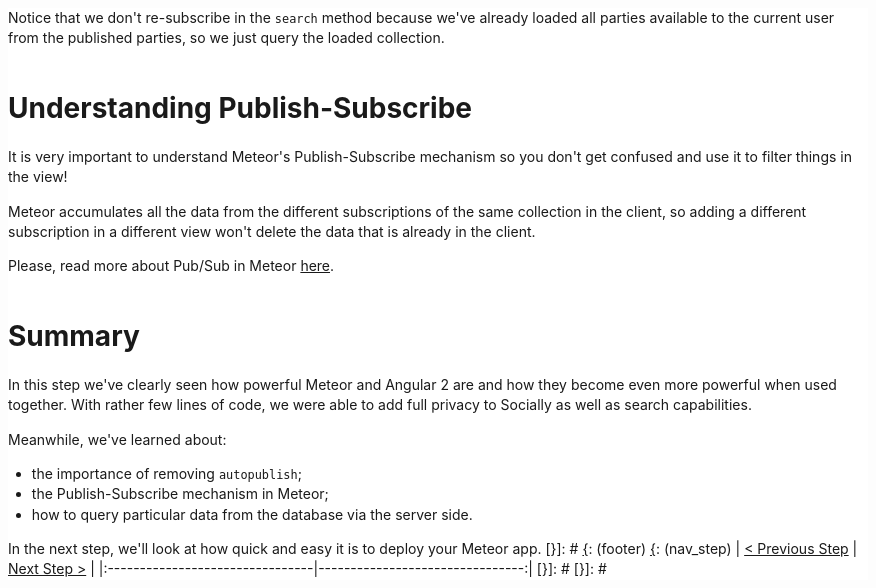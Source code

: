 Notice that we don't re-subscribe in the `search` method because we've already loaded all parties available to
the current user from the published parties, so we just query the loaded collection.

# Understanding Publish-Subscribe

It is very important to understand Meteor's Publish-Subscribe mechanism so you don't get confused and use it to filter things in the view!

Meteor accumulates all the data from the different subscriptions of the same collection in the client, so adding a different subscription in a different view won't delete the data that is already in the client.

Please, read more about Pub/Sub in Meteor [here](http://www.meteorpedia.com/read/Understanding_Meteor_Publish_and_Subscribe).

# Summary

In this step we've clearly seen how powerful Meteor and Angular 2 are and how they become even more
powerful when used together. With rather few lines of code, we were able to add full privacy to Socially as well as
search capabilities.

Meanwhile, we've learned about:

- the importance of removing `autopublish`;
- the Publish-Subscribe mechanism in Meteor;
- how to query particular data from the database via the server side.

In the next step, we'll look at how quick and easy it is to deploy your Meteor app.
[}]: #
[{]: <region> (footer)
[{]: <helper> (nav_step)
| [< Previous Step](step9.md) | [Next Step >](step11.md) |
|:--------------------------------|--------------------------------:|
[}]: #
[}]: #

[__prod__]: #
[{]: <region> (header)
[{]: <region> (body)
[{]: <helper> (diff_step 10.2)
[{]: <helper> (diff_step 10.3)
[{]: <helper> (diff_step 10.4)
[{]: <helper> (diff_step 10.5)
[{]: <helper> (diff_step 10.6)
[{]: <helper> (diff_step 10.7)
[{]: <helper> (diff_step 10.8)
[{]: <helper> (diff_step 10.9)
[{]: <helper> (diff_step 10.10)
[{]: <helper> (diff_step 10.11)
[{]: <helper> (diff_step 10.12)
[{]: <helper> (diff_step 10.13)